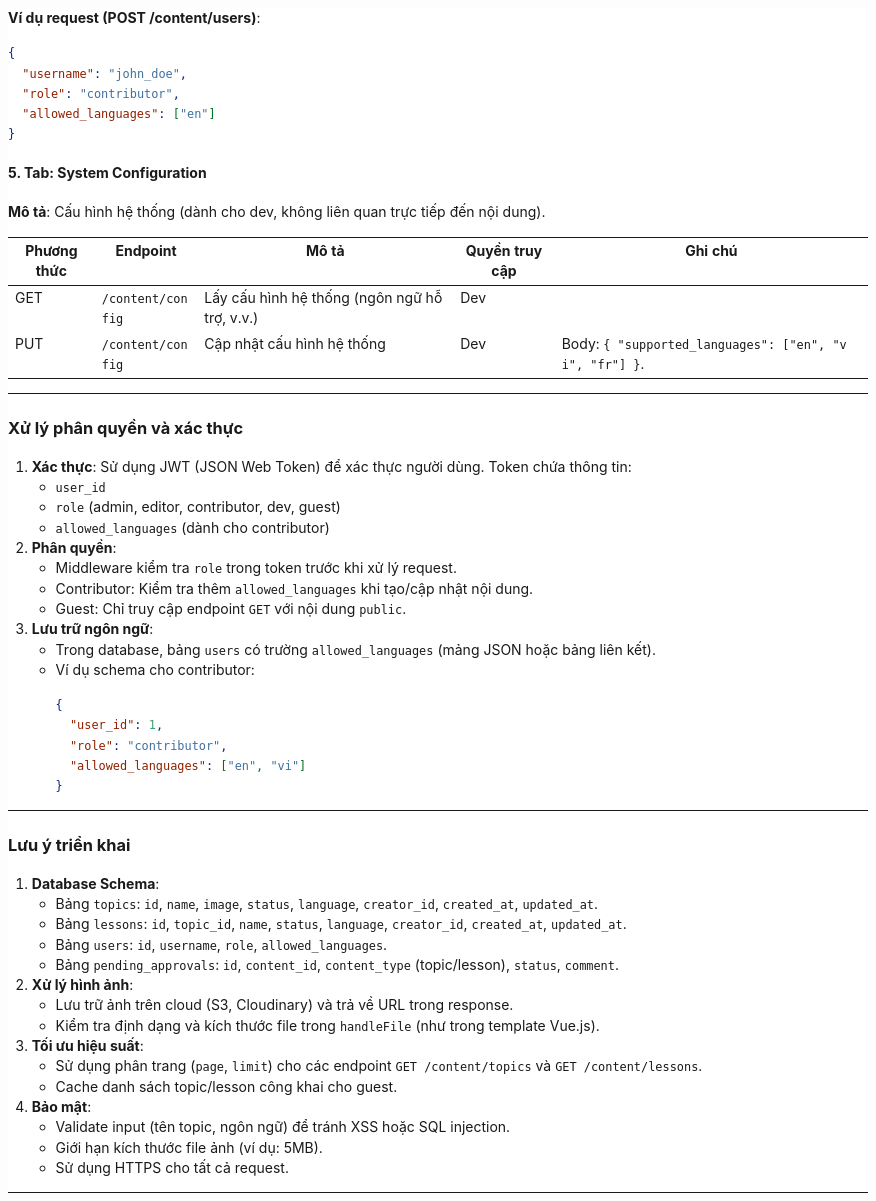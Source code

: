 **Ví dụ request (POST /content/users)**:
```json
{
  "username": "john_doe",
  "role": "contributor",
  "allowed_languages": ["en"]
}
```

#### 5. Tab: System Configuration
**Mô tả**: Cấu hình hệ thống (dành cho dev, không liên quan trực tiếp đến nội dung).

| Phương thức | Endpoint                              | Mô tả                                                                 | Quyền truy cập | Ghi chú                                                                 |
|-------------|---------------------------------------|----------------------------------------------------------------------|----------------|-------------------------------------------------------------------------|
| GET         | `/content/config`                    | Lấy cấu hình hệ thống (ngôn ngữ hỗ trợ, v.v.)                        | Dev            |                                                                         |
| PUT         | `/content/config`                    | Cập nhật cấu hình hệ thống                                           | Dev            | Body: `{ "supported_languages": ["en", "vi", "fr"] }`.                  |

---

### Xử lý phân quyền và xác thực
1. **Xác thực**: Sử dụng JWT (JSON Web Token) để xác thực người dùng. Token chứa thông tin:
   - `user_id`
   - `role` (admin, editor, contributor, dev, guest)
   - `allowed_languages` (dành cho contributor)
2. **Phân quyền**:
   - Middleware kiểm tra `role` trong token trước khi xử lý request.
   - Contributor: Kiểm tra thêm `allowed_languages` khi tạo/cập nhật nội dung.
   - Guest: Chỉ truy cập endpoint `GET` với nội dung `public`.
3. **Lưu trữ ngôn ngữ**:
   - Trong database, bảng `users` có trường `allowed_languages` (mảng JSON hoặc bảng liên kết).
   - Ví dụ schema cho contributor:
     ```json
     {
       "user_id": 1,
       "role": "contributor",
       "allowed_languages": ["en", "vi"]
     }
     ```

---

### Lưu ý triển khai
1. **Database Schema**:
   - Bảng `topics`: `id`, `name`, `image`, `status`, `language`, `creator_id`, `created_at`, `updated_at`.
   - Bảng `lessons`: `id`, `topic_id`, `name`, `status`, `language`, `creator_id`, `created_at`, `updated_at`.
   - Bảng `users`: `id`, `username`, `role`, `allowed_languages`.
   - Bảng `pending_approvals`: `id`, `content_id`, `content_type` (topic/lesson), `status`, `comment`.
2. **Xử lý hình ảnh**:
   - Lưu trữ ảnh trên cloud (S3, Cloudinary) và trả về URL trong response.
   - Kiểm tra định dạng và kích thước file trong `handleFile` (như trong template Vue.js).
3. **Tối ưu hiệu suất**:
   - Sử dụng phân trang (`page`, `limit`) cho các endpoint `GET /content/topics` và `GET /content/lessons`.
   - Cache danh sách topic/lesson công khai cho guest.
4. **Bảo mật**:
   - Validate input (tên topic, ngôn ngữ) để tránh XSS hoặc SQL injection.
   - Giới hạn kích thước file ảnh (ví dụ: 5MB).
   - Sử dụng HTTPS cho tất cả request.

---